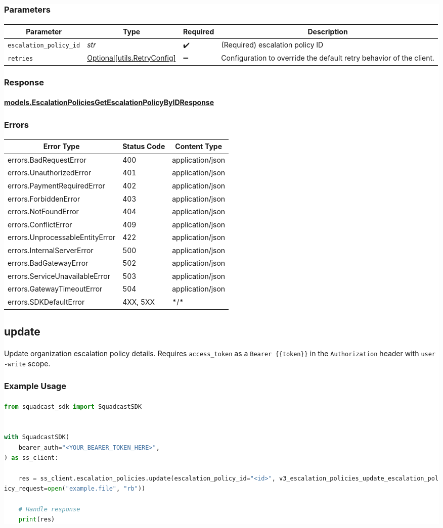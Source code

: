 ### Parameters

| Parameter                                                           | Type                                                                | Required                                                            | Description                                                         |
| ------------------------------------------------------------------- | ------------------------------------------------------------------- | ------------------------------------------------------------------- | ------------------------------------------------------------------- |
| `escalation_policy_id`                                              | *str*                                                               | :heavy_check_mark:                                                  | (Required) escalation policy ID                                     |
| `retries`                                                           | [Optional[utils.RetryConfig]](../../models/utils/retryconfig.md)    | :heavy_minus_sign:                                                  | Configuration to override the default retry behavior of the client. |

### Response

**[models.EscalationPoliciesGetEscalationPolicyByIDResponse](../../models/escalationpoliciesgetescalationpolicybyidresponse.md)**

### Errors

| Error Type                      | Status Code                     | Content Type                    |
| ------------------------------- | ------------------------------- | ------------------------------- |
| errors.BadRequestError          | 400                             | application/json                |
| errors.UnauthorizedError        | 401                             | application/json                |
| errors.PaymentRequiredError     | 402                             | application/json                |
| errors.ForbiddenError           | 403                             | application/json                |
| errors.NotFoundError            | 404                             | application/json                |
| errors.ConflictError            | 409                             | application/json                |
| errors.UnprocessableEntityError | 422                             | application/json                |
| errors.InternalServerError      | 500                             | application/json                |
| errors.BadGatewayError          | 502                             | application/json                |
| errors.ServiceUnavailableError  | 503                             | application/json                |
| errors.GatewayTimeoutError      | 504                             | application/json                |
| errors.SDKDefaultError          | 4XX, 5XX                        | \*/\*                           |

## update

Update organization escalation policy details.
Requires `access_token` as a `Bearer {{token}}` in the `Authorization` header with `user-write` scope.

### Example Usage


```python
from squadcast_sdk import SquadcastSDK


with SquadcastSDK(
    bearer_auth="<YOUR_BEARER_TOKEN_HERE>",
) as ss_client:

    res = ss_client.escalation_policies.update(escalation_policy_id="<id>", v3_escalation_policies_update_escalation_policy_request=open("example.file", "rb"))

    # Handle response
    print(res)

```
